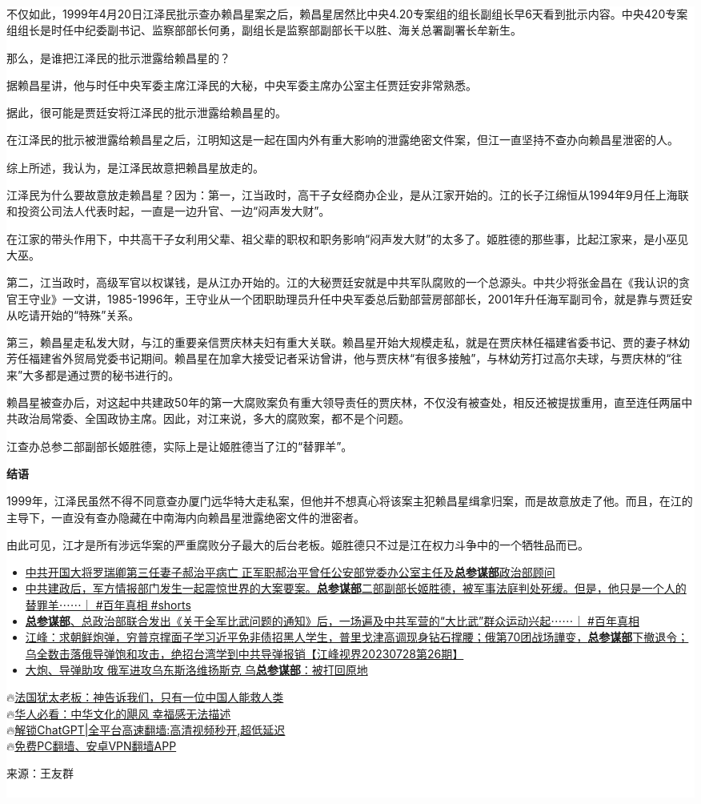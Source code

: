 <p>不仅如此，1999年4月20日江泽民批示查办赖昌星案之后，赖昌星居然比中央4.20专案组的组长副组长早6天看到批示内容。中央420专案组组长是时任中纪委副书记、监察部部长何勇，副组长是监察部副部长干以胜、海关总署副署长牟新生。</p> <p>那么，是谁把江泽民的批示泄露给赖昌星的？</p> <p>据赖昌星讲，他与时任中央军委主席江泽民的大秘，中央军委主席办公室主任贾廷安非常熟悉。</p> <p>据此，很可能是贾廷安将江泽民的批示泄露给赖昌星的。</p> <p>在江泽民的批示被泄露给赖昌星之后，江明知这是一起在国内外有重大影响的泄露绝密文件案，但江一直坚持不查办向赖昌星泄密的人。</p> <p>综上所述，我认为，是江泽民故意把赖昌星放走的。</p> <p>江泽民为什么要故意放走赖昌星？因为：第一，江当政时，高干子女经商办企业，是从江家开始的。江的长子江绵恒从1994年9月任上海联和投资公司法人代表时起，一直是一边升官、一边“闷声发大财”。</p> <p>在江家的带头作用下，中共高干子女利用父辈、祖父辈的职权和职务影响“闷声发大财”的太多了。姬胜德的那些事，比起江家来，是小巫见大巫。</p> <p>第二，江当政时，高级军官以权谋钱，是从江办开始的。江的大秘贾廷安就是中共军队腐败的一个总源头。中共少将张金昌在《我认识的贪官王守业》一文讲，1985-1996年，王守业从一个团职助理员升任中央军委总后勤部营房部部长，2001年升任海军副司令，就是靠与贾廷安从吃请开始的“特殊”关系。</p> <p>第三，赖昌星走私发大财，与江的重要亲信贾庆林夫妇有重大关联。赖昌星开始大规模走私，就是在贾庆林任福建省委书记、贾的妻子林幼芳任福建省外贸局党委书记期间。赖昌星在加拿大接受记者采访曾讲，他与贾庆林“有很多接触”，与林幼芳打过高尔夫球，与贾庆林的“往来”大多都是通过贾的秘书进行的。</p> <p>赖昌星被查办后，对这起中共建政50年的第一大腐败案负有重大领导责任的贾庆林，不仅没有被查处，相反还被提拔重用，直至连任两届中共政治局常委、全国政协主席。因此，对江来说，多大的腐败案，都不是个问题。</p> <p>江查办总参二部副部长姬胜德，实际上是让姬胜德当了江的“替罪羊”。</p> <p><strong>结语</strong></p> <p>1999年，江泽民虽然不得不同意查办厦门远华特大走私案，但他并不想真心将该案主犯赖昌星缉拿归案，而是故意放走了他。而且，在江的主导下，一直没有查办隐藏在中南海内向赖昌星泄露绝密文件的泄密者。</p> <p>由此可见，江才是所有涉远华案的严重腐败分子最大的后台老板。姬胜德只不过是江在权力斗争中的一个牺牲品而已。</p> <ul class='op-related-articles' title='相关阅读'> <li><a href='https://www.bannedbook.org/bnews/comments/20240105/1983579.html' target='_blank'>中共开国大将罗瑞卿第三任妻子郝治平病亡 正军职郝治平曾任公安部党委办公室主任及<b>总参谋部</b>政治部顾问</a></li> <li><a href='https://www.bannedbook.org/bnews/sohnews/20230902/1928639.html' target='_blank'>中共建政后，军方情报部门发生一起震惊世界的大案要案。<b>总参谋部</b>二部副部长姬胜德，被军事法庭判处死缓。但是，他只是一个人的替罪羊⋯⋯｜ #百年真相 #shorts</a></li> <li><a href='https://www.bannedbook.org/bnews/sohnews/20230824/1924492.html' target='_blank'><b>总参谋部</b>、总政治部联合发出《关于全军比武问题的通知》后，一场遍及中共军营的“大比武”群众运动兴起⋯⋯｜ #百年真相</a></li> <li><a href='https://www.bannedbook.org/bnews/cbnews/20230729/1913672.html' target='_blank'>江峰：求朝鲜炮弹，穷普京撑面子学习近平免非债招黑人学生，普里戈津高调现身钻石撑腰；俄第70团战场譁变，<b>总参谋部</b>下撤退令；乌全数击落俄导弹饱和攻击，绝招台湾学到中共导弹报销【江峰视界20230728第26期】</a></li> <li><a href='https://www.bannedbook.org/bnews/worldnews/20220520/1735065.html' target='_blank'>大炮、导弹助攻 俄军进攻乌东斯洛维扬斯克 乌<b>总参谋部</b>：被打回原地</a></li> </ul> <p class="texttj"> 🔥<a href="https://www.bannedbook.org/bnews/ssgc/20230219/1850782.html" target="_blank">法国犹太老板：神告诉我们，只有一位中国人能救人类</a><br/> 🔥<a href="https://www.bannedbook.org/bnews/comments/20220220/1694796.html" target="_blank">华人必看：中华文化的飓风 幸福感无法描述</a><br/> 🔥<a href="https://github.com/bannedbook/fanqiang/wiki/V2ray%E6%9C%BA%E5%9C%BA" target="_blank">解锁ChatGPT|全平台高速翻墙:高清视频秒开,超低延迟</a><br/> 🔥<a href="https://github.com/bannedbook/fanqiang/wiki/%E7%A6%81%E9%97%BB%E7%BD%91%E5%AE%89%E5%8D%93%E7%BF%BB%E5%A2%99%E6%96%B0%E9%97%BBAPP" target="_blank">免费PC翻墙、安卓VPN翻墙APP</a><br/> </p><p class="src-info">来源：王友群 </p> <a name='sharetosocial'></a> <div style="margin-bottom:5px;padding-bottom:5px;clear:both"> <div id="archive-pix-1" class="banner-ads">  <div id="27602x728x90x621x_ADSLOT1" clicktrack="%%CLICK_URL_ESC%%"></div>   </div> <div id="archive-pix-2" class="banner-ads">  <div id="27556x300x250x621x_ADSLOT1" clicktrack="%%CLICK_URL_ESC%%" style="margin:0 auto;text-align:center"></div>   </div> </div>  <div id="archive-pix-1" class="banner-ads">  <div id="27603x728x90x621x_ADSLOT1" clicktrack="%%CLICK_URL_ESC%%"></div>   </div> </div> 